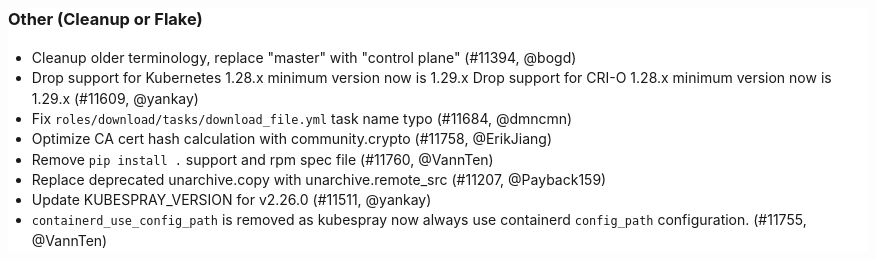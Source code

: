 
### Other (Cleanup or Flake)

- Cleanup older terminology, replace "master" with "control plane" (#11394, @bogd)
- Drop support for Kubernetes 1.28.x minimum version now is 1.29.x
  Drop support for CRI-O 1.28.x minimum version now is 1.29.x (#11609, @yankay)
- Fix `roles/download/tasks/download_file.yml` task name typo (#11684, @dmncmn)
- Optimize CA cert hash calculation with community.crypto (#11758, @ErikJiang)
- Remove `pip install .` support and rpm spec file (#11760, @VannTen)
- Replace deprecated unarchive.copy with unarchive.remote_src (#11207, @Payback159)
- Update KUBESPRAY_VERSION for v2.26.0 (#11511, @yankay)
- `containerd_use_config_path` is removed as kubespray now always use containerd `config_path` configuration. (#11755, @VannTen)

  
